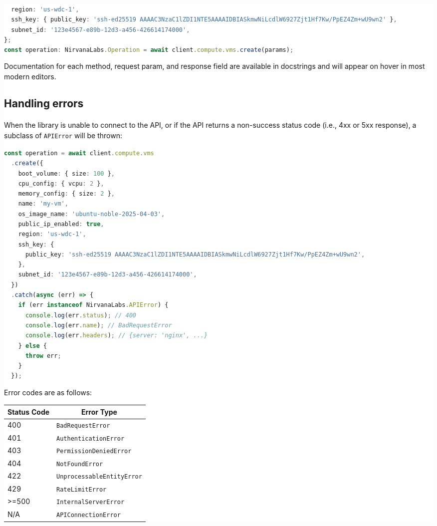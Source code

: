 ```ts
  region: 'us-wdc-1',
  ssh_key: { public_key: 'ssh-ed25519 AAAAC3NzaC1lZDI1NTE5AAAAIDBIASkmwNiLcdlW6927Zjt1Hf7Kw/PpEZ4Zm+wU9wn2' },
  subnet_id: '123e4567-e89b-12d3-a456-426614174000',
};
const operation: NirvanaLabs.Operation = await client.compute.vms.create(params);
```

Documentation for each method, request param, and response field are available in docstrings and will appear on hover in most modern editors.

## Handling errors

When the library is unable to connect to the API,
or if the API returns a non-success status code (i.e., 4xx or 5xx response),
a subclass of `APIError` will be thrown:


```ts
const operation = await client.compute.vms
  .create({
    boot_volume: { size: 100 },
    cpu_config: { vcpu: 2 },
    memory_config: { size: 2 },
    name: 'my-vm',
    os_image_name: 'ubuntu-noble-2025-04-03',
    public_ip_enabled: true,
    region: 'us-wdc-1',
    ssh_key: {
      public_key: 'ssh-ed25519 AAAAC3NzaC1lZDI1NTE5AAAAIDBIASkmwNiLcdlW6927Zjt1Hf7Kw/PpEZ4Zm+wU9wn2',
    },
    subnet_id: '123e4567-e89b-12d3-a456-426614174000',
  })
  .catch(async (err) => {
    if (err instanceof NirvanaLabs.APIError) {
      console.log(err.status); // 400
      console.log(err.name); // BadRequestError
      console.log(err.headers); // {server: 'nginx', ...}
    } else {
      throw err;
    }
  });
```

Error codes are as follows:

| Status Code | Error Type                 |
| ----------- | -------------------------- |
| 400         | `BadRequestError`          |
| 401         | `AuthenticationError`      |
| 403         | `PermissionDeniedError`    |
| 404         | `NotFoundError`            |
| 422         | `UnprocessableEntityError` |
| 429         | `RateLimitError`           |
| >=500       | `InternalServerError`      |
| N/A         | `APIConnectionError`       |
